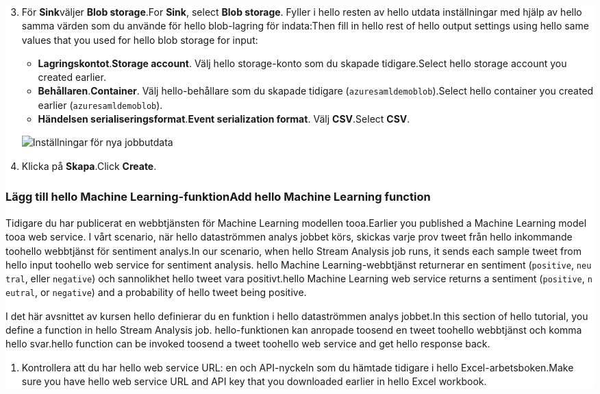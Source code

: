3. <span data-ttu-id="338e0-207">För **Sink**väljer **Blob storage**.</span><span class="sxs-lookup"><span data-stu-id="338e0-207">For **Sink**, select **Blob storage**.</span></span> <span data-ttu-id="338e0-208">Fyller i hello resten av hello utdata inställningar med hjälp av hello samma värden som du använde för hello blob-lagring för indata:</span><span class="sxs-lookup"><span data-stu-id="338e0-208">Then fill in hello rest of hello output settings using hello same values that you used for hello blob storage for input:</span></span>

    * <span data-ttu-id="338e0-209">**Lagringskontot**.</span><span class="sxs-lookup"><span data-stu-id="338e0-209">**Storage account**.</span></span> <span data-ttu-id="338e0-210">Välj hello storage-konto som du skapade tidigare.</span><span class="sxs-lookup"><span data-stu-id="338e0-210">Select hello storage account you created earlier.</span></span>
    * <span data-ttu-id="338e0-211">**Behållaren**.</span><span class="sxs-lookup"><span data-stu-id="338e0-211">**Container**.</span></span> <span data-ttu-id="338e0-212">Välj hello-behållare som du skapade tidigare (`azuresamldemoblob`).</span><span class="sxs-lookup"><span data-stu-id="338e0-212">Select hello container you created earlier (`azuresamldemoblob`).</span></span>
    * <span data-ttu-id="338e0-213">**Händelsen serialiseringsformat**.</span><span class="sxs-lookup"><span data-stu-id="338e0-213">**Event serialization format**.</span></span> <span data-ttu-id="338e0-214">Välj **CSV**.</span><span class="sxs-lookup"><span data-stu-id="338e0-214">Select **CSV**.</span></span>

   ![Inställningar för nya jobbutdata](./media/stream-analytics-machine-learning-integration-tutorial/create-output2.png) 

4. <span data-ttu-id="338e0-216">Klicka på **Skapa**.</span><span class="sxs-lookup"><span data-stu-id="338e0-216">Click **Create**.</span></span>   


### <a name="add-hello-machine-learning-function"></a><span data-ttu-id="338e0-217">Lägg till hello Machine Learning-funktion</span><span class="sxs-lookup"><span data-stu-id="338e0-217">Add hello Machine Learning function</span></span> 
<span data-ttu-id="338e0-218">Tidigare du har publicerat en webbtjänsten för Machine Learning modellen tooa.</span><span class="sxs-lookup"><span data-stu-id="338e0-218">Earlier you published a Machine Learning model tooa web service.</span></span> <span data-ttu-id="338e0-219">I vårt scenario, när hello dataströmmen analys jobbet körs, skickas varje prov tweet från hello inkommande toohello webbtjänst för sentiment analys.</span><span class="sxs-lookup"><span data-stu-id="338e0-219">In our scenario, when hello Stream Analysis job runs, it sends each sample tweet from hello input toohello web service for sentiment analysis.</span></span> <span data-ttu-id="338e0-220">hello Machine Learning-webbtjänst returnerar en sentiment (`positive`, `neutral`, eller `negative`) och sannolikhet hello tweet vara positivt.</span><span class="sxs-lookup"><span data-stu-id="338e0-220">hello Machine Learning web service returns a sentiment (`positive`, `neutral`, or `negative`) and a probability of hello tweet being positive.</span></span> 

<span data-ttu-id="338e0-221">I det här avsnittet av kursen hello definierar du en funktion i hello dataströmmen analys jobbet.</span><span class="sxs-lookup"><span data-stu-id="338e0-221">In this section of hello tutorial, you define a function in hello Stream Analysis job.</span></span> <span data-ttu-id="338e0-222">hello-funktionen kan anropade toosend en tweet toohello webbtjänst och komma hello svar.</span><span class="sxs-lookup"><span data-stu-id="338e0-222">hello function can be invoked toosend a tweet toohello web service and get hello response back.</span></span> 

1. <span data-ttu-id="338e0-223">Kontrollera att du har hello web service URL: en och API-nyckeln som du hämtade tidigare i hello Excel-arbetsboken.</span><span class="sxs-lookup"><span data-stu-id="338e0-223">Make sure you have hello web service URL and API key that you downloaded earlier in hello Excel workbook.</span></span>
